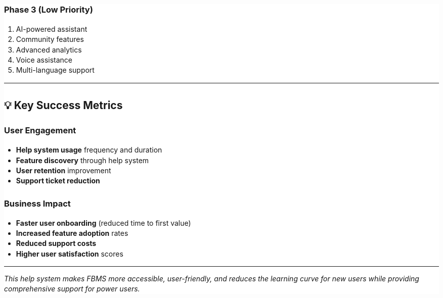 ### Phase 3 (Low Priority)
1. AI-powered assistant
2. Community features
3. Advanced analytics
4. Voice assistance
5. Multi-language support

---

## 💡 Key Success Metrics

### User Engagement
- **Help system usage** frequency and duration
- **Feature discovery** through help system
- **User retention** improvement
- **Support ticket reduction**

### Business Impact
- **Faster user onboarding** (reduced time to first value)
- **Increased feature adoption** rates
- **Reduced support costs**
- **Higher user satisfaction** scores

---

*This help system makes FBMS more accessible, user-friendly, and reduces the learning curve for new users while providing comprehensive support for power users.*